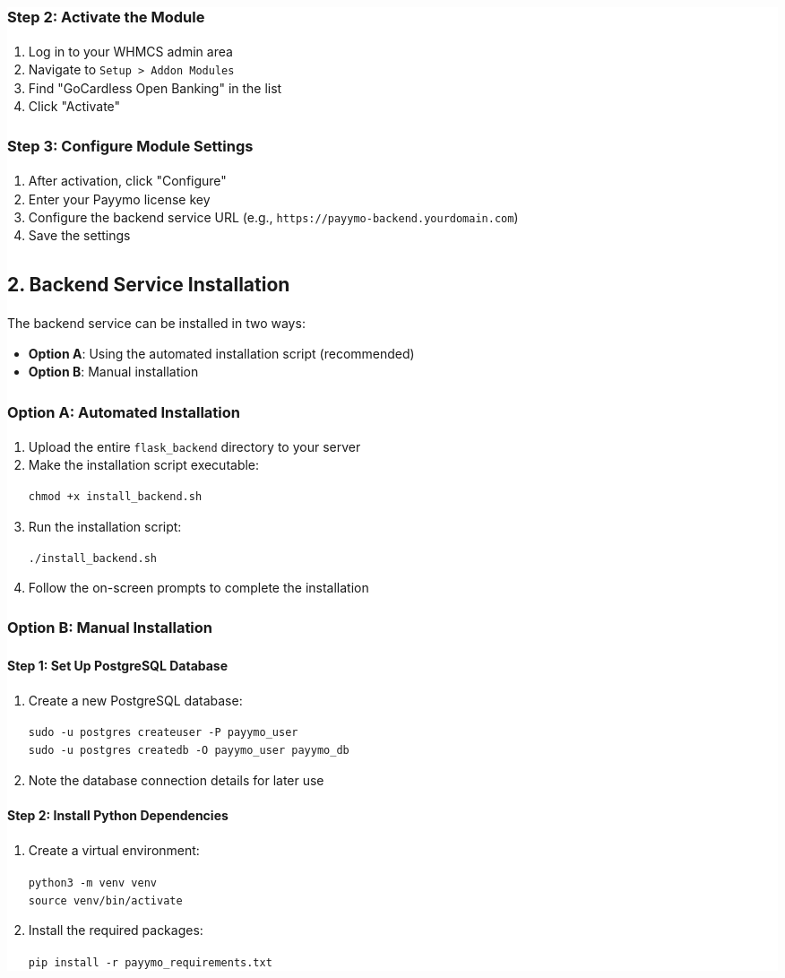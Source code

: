 ### Step 2: Activate the Module
1. Log in to your WHMCS admin area
2. Navigate to `Setup > Addon Modules`
3. Find "GoCardless Open Banking" in the list
4. Click "Activate"

### Step 3: Configure Module Settings
1. After activation, click "Configure"
2. Enter your Payymo license key
3. Configure the backend service URL (e.g., `https://payymo-backend.yourdomain.com`)
4. Save the settings

## 2. Backend Service Installation

The backend service can be installed in two ways:
- **Option A**: Using the automated installation script (recommended)
- **Option B**: Manual installation

### Option A: Automated Installation

1. Upload the entire `flask_backend` directory to your server
2. Make the installation script executable:
   ```
   chmod +x install_backend.sh
   ```
3. Run the installation script:
   ```
   ./install_backend.sh
   ```
4. Follow the on-screen prompts to complete the installation

### Option B: Manual Installation

#### Step 1: Set Up PostgreSQL Database
1. Create a new PostgreSQL database:
   ```
   sudo -u postgres createuser -P payymo_user
   sudo -u postgres createdb -O payymo_user payymo_db
   ```
2. Note the database connection details for later use

#### Step 2: Install Python Dependencies
1. Create a virtual environment:
   ```
   python3 -m venv venv
   source venv/bin/activate
   ```
2. Install the required packages:
   ```
   pip install -r payymo_requirements.txt
   ```
